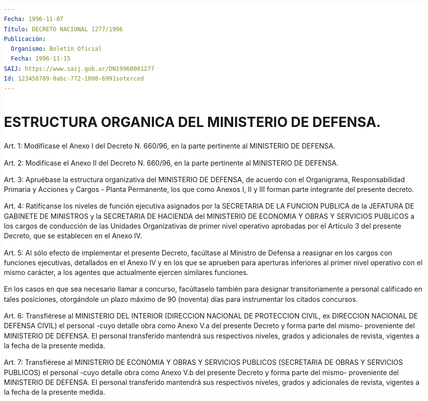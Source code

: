 ```yaml
---
Fecha: 1996-11-07
Título: DECRETO NACIONAL 1277/1996
Publicación:
  Organismo: Boletín Oficial
  Fecha: 1996-11-15
SAIJ: https://www.saij.gob.ar/DN19960001277
Id: 123456789-0abc-772-1000-6991soterced
---
```

# ESTRUCTURA ORGANICA DEL MINISTERIO DE DEFENSA.

<a id="1"></a>
Art. 1: Modifícase  el Anexo I del Decreto N. 660/96, en  la parte pertinente al MINISTERIO  DE  DEFENSA.

<a id="2"></a>
Art. 2: Modifícase el Anexo II del Decreto  N. 660/96, en la parte pertinente  al MINISTERIO DE DEFENSA.

<a id="3"></a>
Art. 3: Apruébase  la  estructura  organizativa del MINISTERIO DE DEFENSA, de acuerdo con el Organigrama,  Responsabilidad Primaria y Acciones y Cargos - Planta Permanente, los  que como Anexos I, II y III forman parte integrante del presente decreto.

<a id="4"></a>
Art. 4: Ratifícanse los niveles de función ejecutiva asignados por la SECRETARIA DE LA FUNCION PUBLICA de la JEFATURA  DE  GABINETE DE MINISTROS y la SECRETARIA DE HACIENDA del MINISTERIO DE ECONOMIA  Y OBRAS  Y  SERVICIOS  PUBLICOS  a  los  cargos  de conducción de las Unidades Organizativas de primer nivel operativo  aprobadas  por el Artículo  3 del presente Decreto, que se establecen en el Anexo  IV.

<a id="5"></a>
Art.  5: Al  sólo  efecto  de  implementar  el  presente  Decreto, facúltase  al  Ministro  de  Defensa  a reasignar en los cargos con funciones ejecutivas, detallados en el  Anexo  IV  y  en los que se aprueben para aperturas inferiores al primer nivel operativo con el mismo  carácter,  a  los  agentes que actualmente ejercen similares funciones.

En los casos en que sea necesario  llamar  a  concurso, facúltaselo también  para  designar transitoriamente a personal  calificado  en tales posiciones,  otorgándole un plazo máximo de 90 (noventa) días para instrumentar los citados concursos.

<a id="6"></a>
Art.  6:  Transfiérese  al  MINISTERIO  DEL  INTERIOR  (DIRECCION NACIONAL DE PROTECCION  CIVIL,  ex  DIRECCION  NACIONAL  DE DEFENSA CIVIL)  el  personal -cuyo detalle obra como Anexo V.a del presente Decreto y forma  parte  del  mismo-  proveniente  del MINISTERIO DE DEFENSA. El personal transferido mantendrá sus respectivos niveles, grados y adicionales de revista, vigentes a la fecha de la presente medida.

<a id="7"></a>
Art. 7: Transfiérese al MINISTERIO DE ECONOMIA Y OBRAS Y SERVICIOS PUBLICOS  (SECRETARIA  DE OBRAS Y SERVICIOS PUBLICOS)  el  personal -cuyo detalle obra como  Anexo  V.b  del  presente  Decreto y forma parte del mismo- proveniente del MINISTERIO DE DEFENSA. El personal transferido mantendrá sus respectivos niveles, grados y adicionales de   revista,  vigentes  a  la  fecha  de  la  presente  medida.
